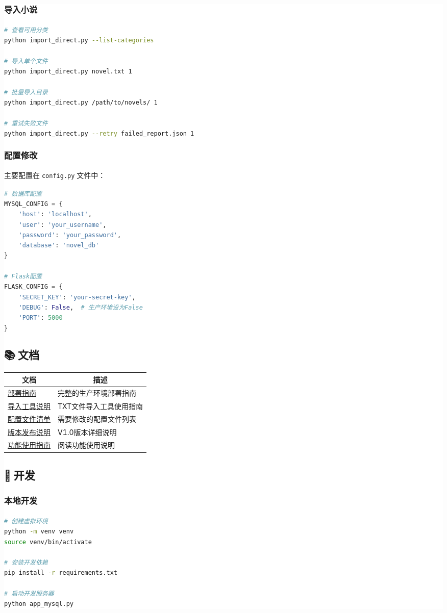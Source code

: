 ### 导入小说
```bash
# 查看可用分类
python import_direct.py --list-categories

# 导入单个文件
python import_direct.py novel.txt 1

# 批量导入目录
python import_direct.py /path/to/novels/ 1

# 重试失败文件
python import_direct.py --retry failed_report.json 1
```

### 配置修改
主要配置在 `config.py` 文件中：

```python
# 数据库配置
MYSQL_CONFIG = {
    'host': 'localhost',
    'user': 'your_username',
    'password': 'your_password',
    'database': 'novel_db'
}

# Flask配置
FLASK_CONFIG = {
    'SECRET_KEY': 'your-secret-key',
    'DEBUG': False,  # 生产环境设为False
    'PORT': 5000
}
```

## 📚 文档

| 文档 | 描述 |
|------|------|
| [部署指南](deploy/DEPLOYMENT_GUIDE.md) | 完整的生产环境部署指南 |
| [导入工具说明](IMPORT_TOOL_GUIDE.md) | TXT文件导入工具使用指南 |
| [配置文件清单](deploy/DATABASE_CONFIG_FILES.md) | 需要修改的配置文件列表 |
| [版本发布说明](RELEASE_NOTES_V1.0.md) | V1.0版本详细说明 |
| [功能使用指南](READING_FEATURES_GUIDE.md) | 阅读功能使用说明 |

## 🔧 开发

### 本地开发
```bash
# 创建虚拟环境
python -m venv venv
source venv/bin/activate

# 安装开发依赖
pip install -r requirements.txt

# 启动开发服务器
python app_mysql.py
```
